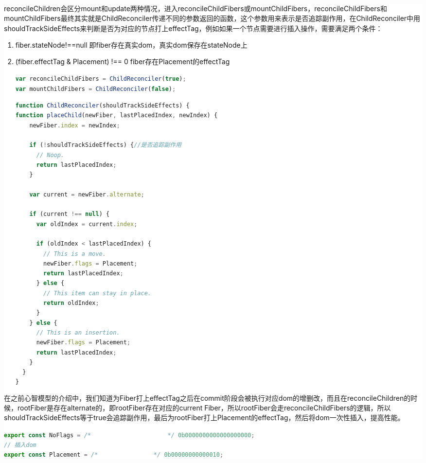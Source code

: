 ```js
```

reconcileChildren会区分mount和update两种情况，进入reconcileChildFibers或mountChildFibers，reconcileChildFibers和mountChildFibers最终其实就是ChildReconciler传递不同的参数返回的函数，这个参数用来表示是否追踪副作用，在ChildReconciler中用shouldTrackSideEffects来判断是否为对应的节点打上effectTag，例如如果一个节点需要进行插入操作，需要满足两个条件：

1. fiber.stateNode!==null 即fiber存在真实dom，真实dom保存在stateNode上

2. (fiber.effectTag & Placement) !== 0 fiber存在Placement的effectTag

    ```js
    var reconcileChildFibers = ChildReconciler(true);
    var mountChildFibers = ChildReconciler(false);
    ```

    ```js
    function ChildReconciler(shouldTrackSideEffects) {
    function placeChild(newFiber, lastPlacedIndex, newIndex) {
        newFiber.index = newIndex;
         
        if (!shouldTrackSideEffects) {//是否追踪副作用
          // Noop.
          return lastPlacedIndex;
        }
         
        var current = newFiber.alternate;
         
        if (current !== null) {
          var oldIndex = current.index;
         
          if (oldIndex < lastPlacedIndex) {
            // This is a move.
            newFiber.flags = Placement;
            return lastPlacedIndex;
          } else {
            // This item can stay in place.
            return oldIndex;
          }
        } else {
          // This is an insertion.
          newFiber.flags = Placement;
          return lastPlacedIndex;
        }
      }
    }
    ```

在之前心智模型的介绍中，我们知道为Fiber打上effectTag之后在commit阶段会被执行对应dom的增删改，而且在reconcileChildren的时候，rootFiber是存在alternate的，即rootFiber存在对应的current Fiber，所以rootFiber会走reconcileChildFibers的逻辑，所以shouldTrackSideEffects等于true会追踪副作用，最后为rootFiber打上Placement的effectTag，然后将dom一次性插入，提高性能。

```js
export const NoFlags = /*                      */ 0b0000000000000000000;
// 插入dom
export const Placement = /*                */ 0b00000000000010;
```
